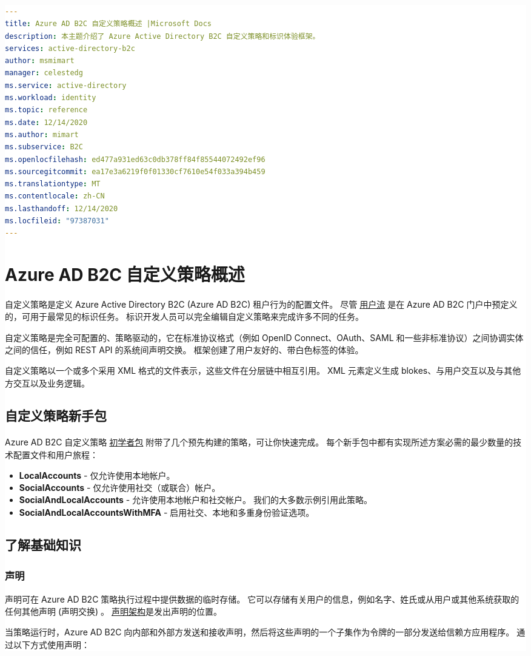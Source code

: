 ```yaml
---
title: Azure AD B2C 自定义策略概述 |Microsoft Docs
description: 本主题介绍了 Azure Active Directory B2C 自定义策略和标识体验框架。
services: active-directory-b2c
author: msmimart
manager: celestedg
ms.service: active-directory
ms.workload: identity
ms.topic: reference
ms.date: 12/14/2020
ms.author: mimart
ms.subservice: B2C
ms.openlocfilehash: ed477a931ed63c0db378ff84f85544072492ef96
ms.sourcegitcommit: ea17e3a6219f0f01330cf7610e54f033a394b459
ms.translationtype: MT
ms.contentlocale: zh-CN
ms.lasthandoff: 12/14/2020
ms.locfileid: "97387031"
---
```

# <a name="azure-ad-b2c-custom-policy-overview"></a>Azure AD B2C 自定义策略概述

自定义策略是定义 Azure Active Directory B2C (Azure AD B2C) 租户行为的配置文件。 尽管 [用户流](user-flow-overview.md) 是在 Azure AD B2C 门户中预定义的，可用于最常见的标识任务。 标识开发人员可以完全编辑自定义策略来完成许多不同的任务。

自定义策略是完全可配置的、策略驱动的，它在标准协议格式（例如 OpenID Connect、OAuth、SAML 和一些非标准协议）之间协调实体之间的信任，例如 REST API 的系统间声明交换。 框架创建了用户友好的、带白色标签的体验。

自定义策略以一个或多个采用 XML 格式的文件表示，这些文件在分层链中相互引用。 XML 元素定义生成 blokes、与用户交互以及与其他方交互以及业务逻辑。 

## <a name="custom-policy-starter-pack"></a>自定义策略新手包

Azure AD B2C 自定义策略 [初学者包](custom-policy-get-started.md#get-the-starter-pack) 附带了几个预先构建的策略，可让你快速完成。 每个新手包中都有实现所述方案必需的最少数量的技术配置文件和用户旅程：

- **LocalAccounts** - 仅允许使用本地帐户。
- **SocialAccounts** - 仅允许使用社交（或联合）帐户。
- **SocialAndLocalAccounts** - 允许使用本地帐户和社交帐户。 我们的大多数示例引用此策略。
- **SocialAndLocalAccountsWithMFA** - 启用社交、本地和多重身份验证选项。

## <a name="understanding-the-basics"></a>了解基础知识 

### <a name="claims"></a>声明

声明可在 Azure AD B2C 策略执行过程中提供数据的临时存储。 它可以存储有关用户的信息，例如名字、姓氏或从用户或其他系统获取的任何其他声明 (声明交换) 。 [声明架构](claimsschema.md)是发出声明的位置。 

当策略运行时，Azure AD B2C 向内部和外部方发送和接收声明，然后将这些声明的一个子集作为令牌的一部分发送给信赖方应用程序。 通过以下方式使用声明： 
